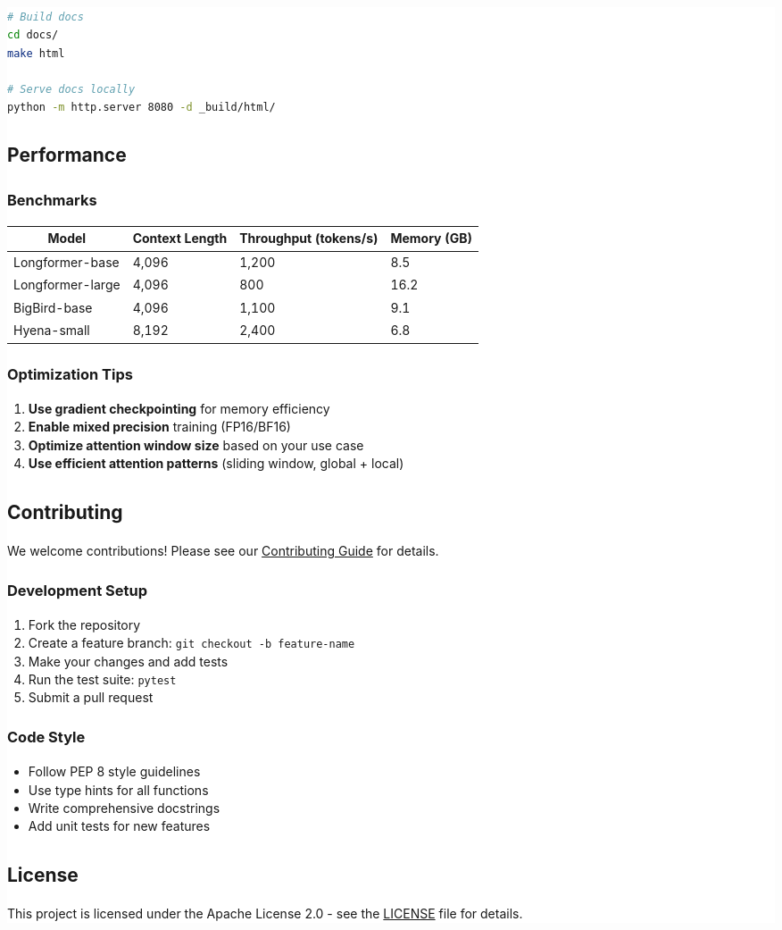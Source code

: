 ```bash
# Build docs
cd docs/
make html

# Serve docs locally
python -m http.server 8080 -d _build/html/
```

## Performance

### Benchmarks

| Model | Context Length | Throughput (tokens/s) | Memory (GB) |
|-------|----------------|----------------------|-------------|
| Longformer-base | 4,096 | 1,200 | 8.5 |
| Longformer-large | 4,096 | 800 | 16.2 |
| BigBird-base | 4,096 | 1,100 | 9.1 |
| Hyena-small | 8,192 | 2,400 | 6.8 |

### Optimization Tips

1. **Use gradient checkpointing** for memory efficiency
2. **Enable mixed precision** training (FP16/BF16)
3. **Optimize attention window size** based on your use case
4. **Use efficient attention patterns** (sliding window, global + local)

## Contributing

We welcome contributions! Please see our [Contributing Guide](CONTRIBUTING.md) for details.

### Development Setup

1. Fork the repository
2. Create a feature branch: `git checkout -b feature-name`
3. Make your changes and add tests
4. Run the test suite: `pytest`
5. Submit a pull request

### Code Style

- Follow PEP 8 style guidelines
- Use type hints for all functions
- Write comprehensive docstrings
- Add unit tests for new features

## License

This project is licensed under the Apache License 2.0 - see the [LICENSE](LICENSE) file for details.

